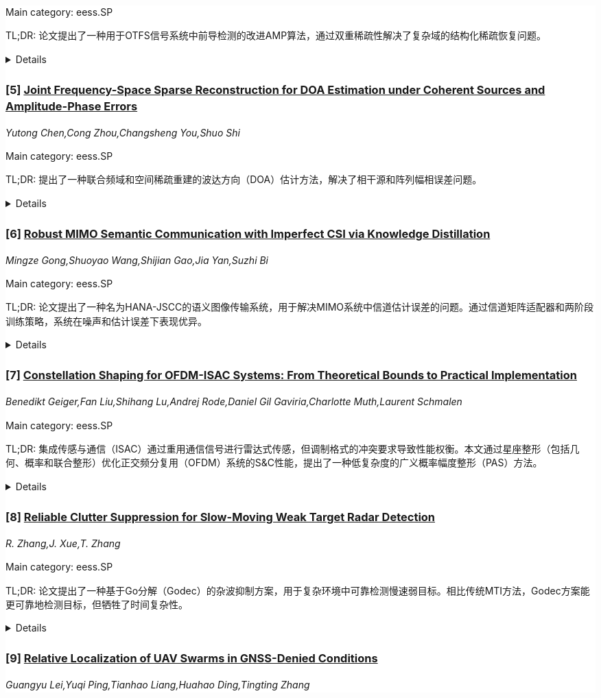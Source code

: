 Main category: eess.SP

TL;DR: 论文提出了一种用于OTFS信号系统中前导检测的改进AMP算法，通过双重稀疏性解决了复杂域的结构化稀疏恢复问题。


<details><summary>Details</summary></details>


### [5] [Joint Frequency-Space Sparse Reconstruction for DOA Estimation under Coherent Sources and Amplitude-Phase Errors](https://arxiv.org/abs/2509.03983)
*Yutong Chen,Cong Zhou,Changsheng You,Shuo Shi*

Main category: eess.SP

TL;DR: 提出了一种联合频域和空间稀疏重建的波达方向（DOA）估计方法，解决了相干源和阵列幅相误差问题。


<details><summary>Details</summary></details>


### [6] [Robust MIMO Semantic Communication with Imperfect CSI via Knowledge Distillation](https://arxiv.org/abs/2509.04005)
*Mingze Gong,Shuoyao Wang,Shijian Gao,Jia Yan,Suzhi Bi*

Main category: eess.SP

TL;DR: 论文提出了一种名为HANA-JSCC的语义图像传输系统，用于解决MIMO系统中信道估计误差的问题。通过信道矩阵适配器和两阶段训练策略，系统在噪声和估计误差下表现优异。


<details><summary>Details</summary></details>


### [7] [Constellation Shaping for OFDM-ISAC Systems: From Theoretical Bounds to Practical Implementation](https://arxiv.org/abs/2509.04055)
*Benedikt Geiger,Fan Liu,Shihang Lu,Andrej Rode,Daniel Gil Gaviria,Charlotte Muth,Laurent Schmalen*

Main category: eess.SP

TL;DR: 集成传感与通信（ISAC）通过重用通信信号进行雷达式传感，但调制格式的冲突要求导致性能权衡。本文通过星座整形（包括几何、概率和联合整形）优化正交频分复用（OFDM）系统的S&C性能，提出了一种低复杂度的广义概率幅度整形（PAS）方法。


<details><summary>Details</summary></details>


### [8] [Reliable Clutter Suppression for Slow-Moving Weak Target Radar Detection](https://arxiv.org/abs/2509.04309)
*R. Zhang,J. Xue,T. Zhang*

Main category: eess.SP

TL;DR: 论文提出了一种基于Go分解（Godec）的杂波抑制方案，用于复杂环境中可靠检测慢速弱目标。相比传统MTI方法，Godec方案能更可靠地检测目标，但牺牲了时间复杂性。


<details><summary>Details</summary></details>


### [9] [Relative Localization of UAV Swarms in GNSS-Denied Conditions](https://arxiv.org/abs/2509.04412)
*Guangyu Lei,Yuqi Ping,Tianhao Liang,Huahao Ding,Tingting Zhang*
